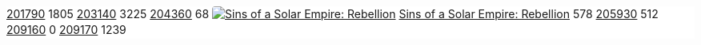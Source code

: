 <td></td><tr>
<td></td>
<td><a href="/game/201790">201790</a></td>
<td>1805</td>
<td></td>
<td></td>
<td></td>
<td></td>
<td></td>
<td></td><tr>
<td></td>
<td><a href="/game/203140">203140</a></td>
<td>3225</td>
<td></td>
<td></td>
<td></td>
<td></td>
<td></td>
<td></td><tr>
<td></td>
<td><a href="/game/204360">204360</a></td>
<td>68</td>
<td></td>
<td></td>
<td></td>
<td></td>
<td></td>
<td></td><tr>
<td><a href="/game/204880"><img src="https://media.steampowered.com/steamcommunity/public/images/apps/204880/31832cdd443b665a8ae599f76761411f3d939b98.jpg" alt="Sins of a Solar Empire: Rebellion" style="width:32px;height:32px;border-radius:4px;" /></a></td>
<td><a href="/game/204880">Sins of a Solar Empire: Rebellion</a></td>
<td>578</td>
<td></td>
<td></td>
<td></td>
<td></td>
<td></td>
<td></td><tr>
<td></td>
<td><a href="/game/205930">205930</a></td>
<td>512</td>
<td></td>
<td></td>
<td></td>
<td></td>
<td></td>
<td></td><tr>
<td></td>
<td><a href="/game/209160">209160</a></td>
<td>0</td>
<td></td>
<td></td>
<td></td>
<td></td>
<td></td>
<td></td><tr>
<td></td>
<td><a href="/game/209170">209170</a></td>
<td>1239</td>
<td></td>
<td></td>
<td></td>
<td></td>
<td></td>